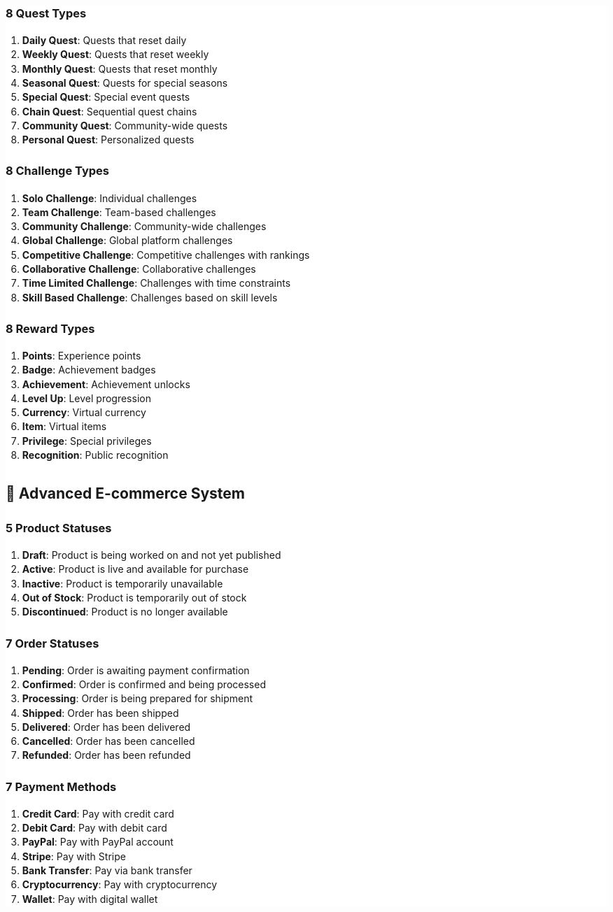 ### **8 Quest Types**
1. **Daily Quest**: Quests that reset daily
2. **Weekly Quest**: Quests that reset weekly
3. **Monthly Quest**: Quests that reset monthly
4. **Seasonal Quest**: Quests for special seasons
5. **Special Quest**: Special event quests
6. **Chain Quest**: Sequential quest chains
7. **Community Quest**: Community-wide quests
8. **Personal Quest**: Personalized quests

### **8 Challenge Types**
1. **Solo Challenge**: Individual challenges
2. **Team Challenge**: Team-based challenges
3. **Community Challenge**: Community-wide challenges
4. **Global Challenge**: Global platform challenges
5. **Competitive Challenge**: Competitive challenges with rankings
6. **Collaborative Challenge**: Collaborative challenges
7. **Time Limited Challenge**: Challenges with time constraints
8. **Skill Based Challenge**: Challenges based on skill levels

### **8 Reward Types**
1. **Points**: Experience points
2. **Badge**: Achievement badges
3. **Achievement**: Achievement unlocks
4. **Level Up**: Level progression
5. **Currency**: Virtual currency
6. **Item**: Virtual items
7. **Privilege**: Special privileges
8. **Recognition**: Public recognition

## 🛒 **Advanced E-commerce System**

### **5 Product Statuses**
1. **Draft**: Product is being worked on and not yet published
2. **Active**: Product is live and available for purchase
3. **Inactive**: Product is temporarily unavailable
4. **Out of Stock**: Product is temporarily out of stock
5. **Discontinued**: Product is no longer available

### **7 Order Statuses**
1. **Pending**: Order is awaiting payment confirmation
2. **Confirmed**: Order is confirmed and being processed
3. **Processing**: Order is being prepared for shipment
4. **Shipped**: Order has been shipped
5. **Delivered**: Order has been delivered
6. **Cancelled**: Order has been cancelled
7. **Refunded**: Order has been refunded

### **7 Payment Methods**
1. **Credit Card**: Pay with credit card
2. **Debit Card**: Pay with debit card
3. **PayPal**: Pay with PayPal account
4. **Stripe**: Pay with Stripe
5. **Bank Transfer**: Pay via bank transfer
6. **Cryptocurrency**: Pay with cryptocurrency
7. **Wallet**: Pay with digital wallet
